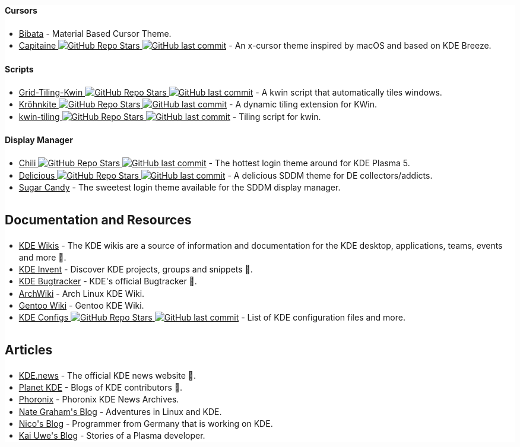 #### Cursors

- [Bibata](https://store.kde.org/p/1197198/) - Material Based Cursor Theme.
- [Capitaine ![GitHub Repo Stars](https://img.shields.io/github/stars/keeferrourke/capitaine-cursors) ![GitHub last commit](https://img.shields.io/github/last-commit/keeferrourke/capitaine-cursors)](https://github.com/keeferrourke/capitaine-cursors) - An x-cursor theme inspired by macOS and based on KDE Breeze.

#### Scripts

- [Grid-Tiling-Kwin ![GitHub Repo Stars](https://img.shields.io/github/stars/lingtjien/Grid-Tiling-Kwin) ![GitHub last commit](https://img.shields.io/github/last-commit/lingtjien/Grid-Tiling-Kwin)](https://github.com/lingtjien/Grid-Tiling-Kwin) - A kwin script that automatically tiles windows.
- [Kröhnkite ![GitHub Repo Stars](https://img.shields.io/github/stars/esjeon/krohnkite) ![GitHub last commit](https://img.shields.io/github/last-commit/esjeon/krohnkite)](https://github.com/esjeon/krohnkite) - A dynamic tiling extension for KWin.
- [kwin-tiling ![GitHub Repo Stars](https://img.shields.io/github/stars/faho/kwin-tiling) ![GitHub last commit](https://img.shields.io/github/last-commit/faho/kwin-tiling)](https://github.com/faho/kwin-tiling) - Tiling script for kwin.

#### Display Manager

- [Chili ![GitHub Repo Stars](https://img.shields.io/github/stars/MarianArlt/kde-plasma-chili) ![GitHub last commit](https://img.shields.io/github/last-commit/MarianArlt/kde-plasma-chili)](https://github.com/MarianArlt/kde-plasma-chili) - The hottest login theme around for KDE Plasma 5.
- [Delicious ![GitHub Repo Stars](https://img.shields.io/github/stars/stuomas/delicious-sddm-theme) ![GitHub last commit](https://img.shields.io/github/last-commit/stuomas/delicious-sddm-theme)](https://github.com/stuomas/delicious-sddm-theme) - A delicious SDDM theme for DE collectors/addicts.
- [Sugar Candy](https://framagit.org/MarianArlt/sddm-sugar-candy) - The sweetest login theme available for the SDDM display manager.

## Documentation and Resources

- [KDE Wikis](https://wiki.kde.org/) - The KDE wikis are a source of information and documentation for the KDE desktop, applications, teams, events and more 📌.
- [KDE Invent](https://invent.kde.org/) - Discover KDE projects, groups and snippets 📌.
- [KDE Bugtracker](https://bugs.kde.org/) - KDE's official Bugtracker 📌.
- [ArchWiki](https://wiki.archlinux.org/index.php/KDE) - Arch Linux KDE Wiki.
- [Gentoo Wiki](https://wiki.gentoo.org/wiki/KDE) - Gentoo KDE Wiki.
- [KDE Configs ![GitHub Repo Stars](https://img.shields.io/github/stars/shalva97/kde-configuration-files) ![GitHub last commit](https://img.shields.io/github/last-commit/shalva97/kde-configuration-files)](https://github.com/shalva97/kde-configuration-files) - List of KDE configuration files and more.

## Articles

- [KDE.news](https://dot.kde.org/) - The official KDE news website 📌.
- [Planet KDE](https://planet.kde.org/) - Blogs of KDE contributors 📌.
- [Phoronix](https://www.phoronix.com/scan.php?page=news_topic&q=KDE) - Phoronix KDE News Archives.
- [Nate Graham's Blog](https://pointieststick.wordpress.com/) - Adventures in Linux and KDE.
- [Nico's Blog](https://nicolasfella.wordpress.com/) - Programmer from Germany that is working on KDE.
- [Kai Uwe's Blog](https://blog.broulik.de/) - Stories of a Plasma developer.
